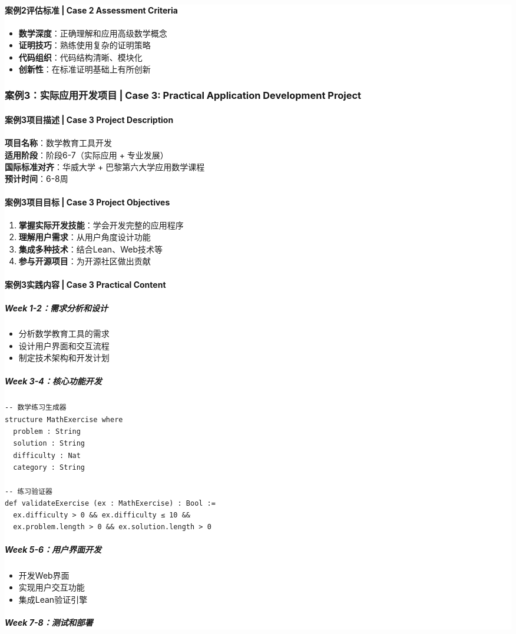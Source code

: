 #### 案例2评估标准 | Case 2 Assessment Criteria

- **数学深度**：正确理解和应用高级数学概念
- **证明技巧**：熟练使用复杂的证明策略
- **代码组织**：代码结构清晰、模块化
- **创新性**：在标准证明基础上有所创新

### 案例3：实际应用开发项目 | Case 3: Practical Application Development Project

#### 案例3项目描述 | Case 3 Project Description

**项目名称**：数学教育工具开发  
**适用阶段**：阶段6-7（实际应用 + 专业发展）  
**国际标准对齐**：华威大学 + 巴黎第六大学应用数学课程  
**预计时间**：6-8周

#### 案例3项目目标 | Case 3 Project Objectives

1. **掌握实际开发技能**：学会开发完整的应用程序
2. **理解用户需求**：从用户角度设计功能
3. **集成多种技术**：结合Lean、Web技术等
4. **参与开源项目**：为开源社区做出贡献

#### 案例3实践内容 | Case 3 Practical Content

##### Week 1-2：需求分析和设计

- 分析数学教育工具的需求
- 设计用户界面和交互流程
- 制定技术架构和开发计划

##### Week 3-4：核心功能开发

```lean
-- 数学练习生成器
structure MathExercise where
  problem : String
  solution : String
  difficulty : Nat
  category : String

-- 练习验证器
def validateExercise (ex : MathExercise) : Bool :=
  ex.difficulty > 0 && ex.difficulty ≤ 10 && 
  ex.problem.length > 0 && ex.solution.length > 0
```

##### Week 5-6：用户界面开发

- 开发Web界面
- 实现用户交互功能
- 集成Lean验证引擎

##### Week 7-8：测试和部署
